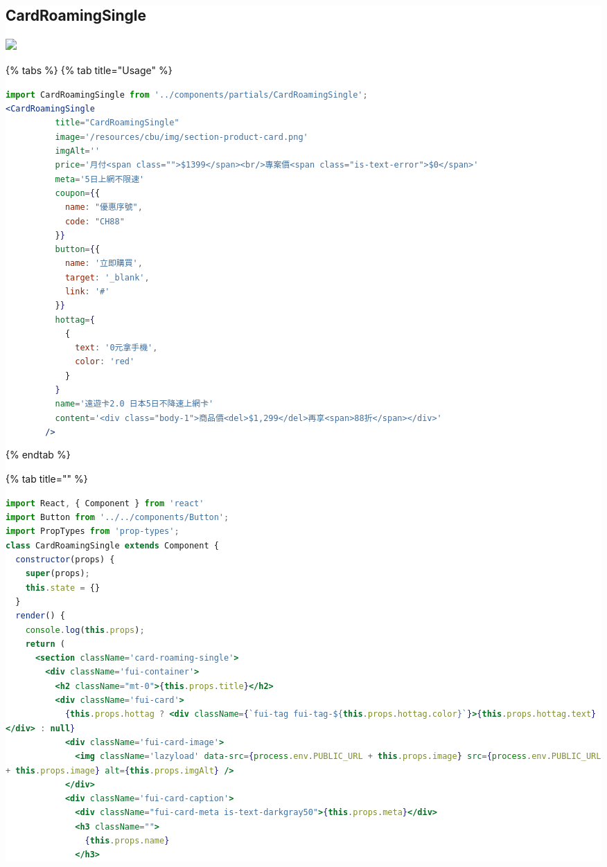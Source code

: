 ## CardRoamingSingle

![](../.gitbook/assets/image%20%28166%29.png)



{% tabs %}
{% tab title="Usage" %}
```jsx
import CardRoamingSingle from '../components/partials/CardRoamingSingle';
<CardRoamingSingle
          title="CardRoamingSingle"
          image='/resources/cbu/img/section-product-card.png'
          imgAlt=''
          price='月付<span class="">$1399</span><br/>專案價<span class="is-text-error">$0</span>'
          meta='5日上網不限速'
          coupon={{
            name: "優惠序號",
            code: "CH88"
          }}
          button={{
            name: '立即購買',
            target: '_blank',
            link: '#'
          }}
          hottag={
            {
              text: '0元拿手機',
              color: 'red'
            }
          }
          name='遠遊卡2.0 日本5日不降速上網卡'
          content='<div class="body-1">商品價<del>$1,299</del>再享<span>88折</span></div>'
        />
```
{% endtab %}

{% tab title="" %}
```jsx
import React, { Component } from 'react'
import Button from '../../components/Button';
import PropTypes from 'prop-types';
class CardRoamingSingle extends Component {
  constructor(props) {
    super(props);
    this.state = {}
  }
  render() {
    console.log(this.props);
    return (
      <section className='card-roaming-single'>
        <div className='fui-container'>
          <h2 className="mt-0">{this.props.title}</h2>
          <div className='fui-card'>
            {this.props.hottag ? <div className={`fui-tag fui-tag-${this.props.hottag.color}`}>{this.props.hottag.text}</div> : null}
            <div className='fui-card-image'>
              <img className='lazyload' data-src={process.env.PUBLIC_URL + this.props.image} src={process.env.PUBLIC_URL + this.props.image} alt={this.props.imgAlt} />
            </div>
            <div className='fui-card-caption'>
              <div className="fui-card-meta is-text-darkgray50">{this.props.meta}</div>
              <h3 className="">
                {this.props.name}
              </h3>
```